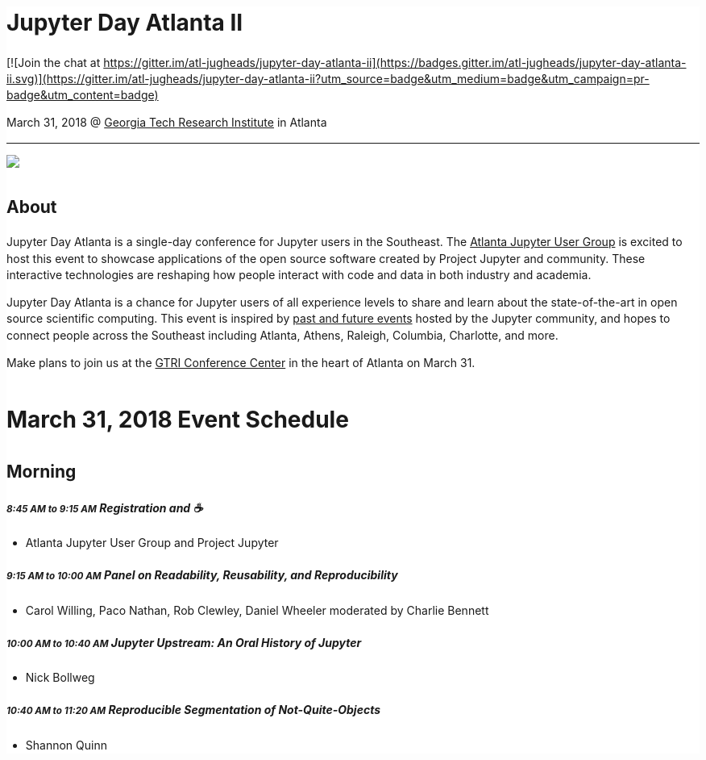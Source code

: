

# Jupyter Day Atlanta II 

[![Join the chat at https://gitter.im/atl-jugheads/jupyter-day-atlanta-ii](https://badges.gitter.im/atl-jugheads/jupyter-day-atlanta-ii.svg)](https://gitter.im/atl-jugheads/jupyter-day-atlanta-ii?utm_source=badge&utm_medium=badge&utm_campaign=pr-badge&utm_content=badge)

March 31, 2018 @ [Georgia Tech Research Institute](https://gtri.gatech.edu/) in Atlanta

---


![](https://user-images.githubusercontent.com/4236275/35634953-fb4a3eb6-067a-11e8-81f7-8f06fcf0b052.png)


## About

Jupyter Day Atlanta is a single-day conference for Jupyter users in the Southeast.  The [Atlanta
Jupyter User Group](https://www.meetup.com/Atlanta-Jupyter-User-Group/) is excited to host this event to showcase applications
of the open source software created by Project Jupyter and community. These interactive technologies
are reshaping how people interact with code and data in both industry and academia.  

Jupyter Day Atlanta is a chance for Jupyter users of all experience levels to share and learn about 
the state-of-the-art in open source scientific computing. This event is inspired by
[past and future events](docs/events.md) hosted by the Jupyter community, and hopes to connect
people across the Southeast including Atlanta, Athens, Raleigh, Columbia, Charlotte, and more.


Make plans to join us at the [GTRI Conference Center](https://gtri.gatech.edu/) in the heart of Atlanta
on March 31. 



# March 31, 2018 Event Schedule

## Morning

##### <small>8:45 AM to 9:15 AM</small> Registration and ☕️
* Atlanta Jupyter User Group and Project Jupyter

##### <small>9:15 AM to 10:00 AM</small> Panel on Readability, Reusability, and Reproducibility
* Carol Willing, Paco Nathan, Rob Clewley, Daniel Wheeler moderated by Charlie Bennett

##### <small>10:00 AM to 10:40 AM</small> Jupyter Upstream: An Oral History of Jupyter
* Nick Bollweg

##### <small>10:40 AM to 11:20 AM</small> Reproducible Segmentation of Not-Quite-Objects
* Shannon Quinn
